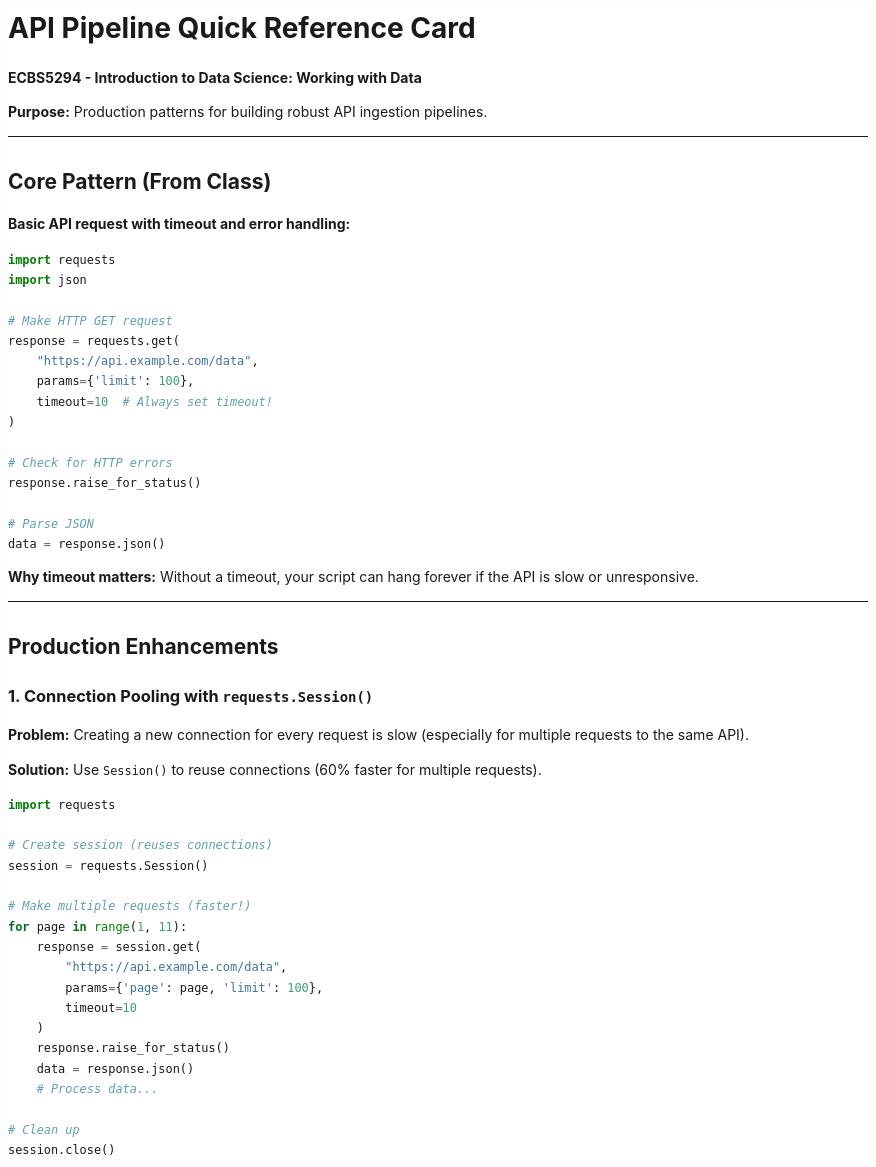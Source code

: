 # API Pipeline Quick Reference Card

**ECBS5294 - Introduction to Data Science: Working with Data**

**Purpose:** Production patterns for building robust API ingestion pipelines.

---

## Core Pattern (From Class)

**Basic API request with timeout and error handling:**

```python
import requests
import json

# Make HTTP GET request
response = requests.get(
    "https://api.example.com/data",
    params={'limit': 100},
    timeout=10  # Always set timeout!
)

# Check for HTTP errors
response.raise_for_status()

# Parse JSON
data = response.json()
```

**Why timeout matters:** Without a timeout, your script can hang forever if the API is slow or unresponsive.

---

## Production Enhancements

### 1. Connection Pooling with `requests.Session()`

**Problem:** Creating a new connection for every request is slow (especially for multiple requests to the same API).

**Solution:** Use `Session()` to reuse connections (60% faster for multiple requests).

```python
import requests

# Create session (reuses connections)
session = requests.Session()

# Make multiple requests (faster!)
for page in range(1, 11):
    response = session.get(
        "https://api.example.com/data",
        params={'page': page, 'limit': 100},
        timeout=10
    )
    response.raise_for_status()
    data = response.json()
    # Process data...

# Clean up
session.close()
```
